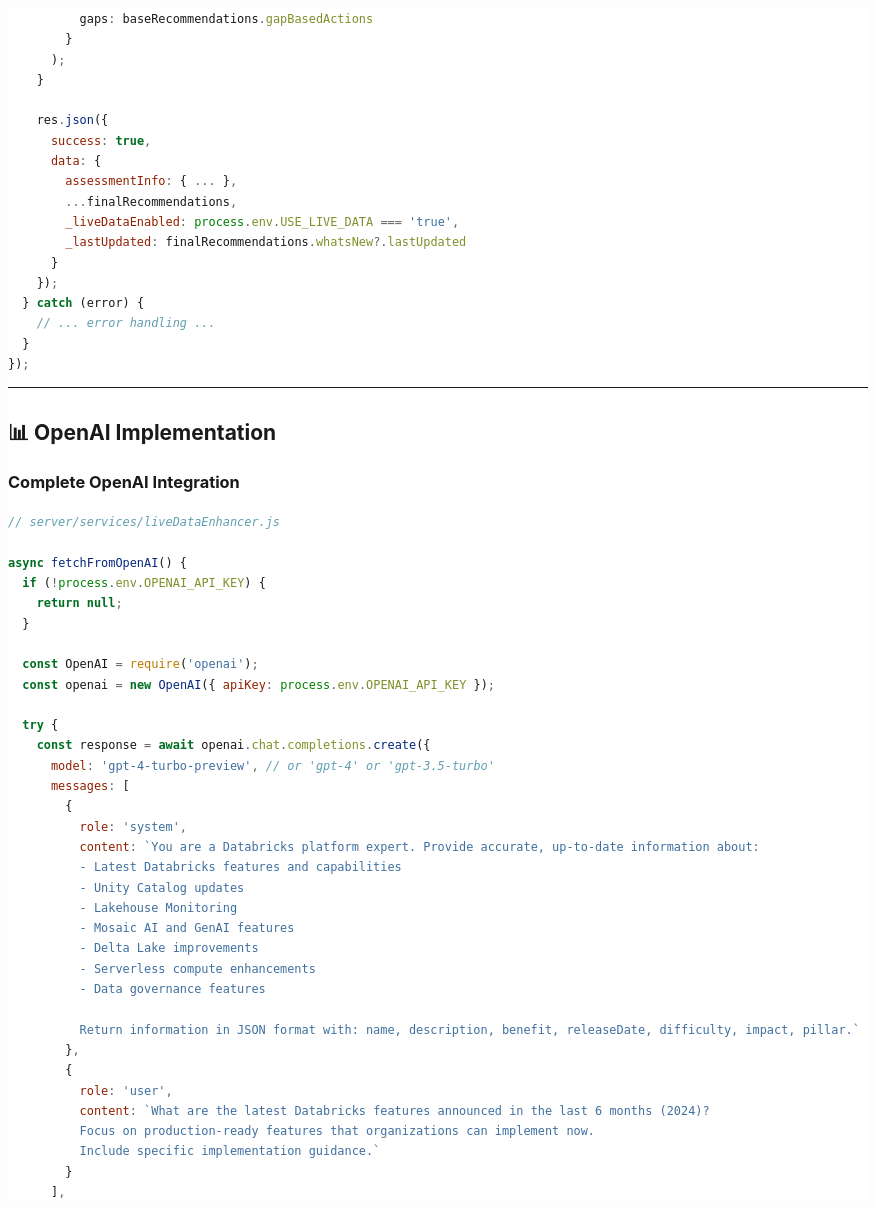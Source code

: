 ```javascript
          gaps: baseRecommendations.gapBasedActions
        }
      );
    }

    res.json({
      success: true,
      data: {
        assessmentInfo: { ... },
        ...finalRecommendations,
        _liveDataEnabled: process.env.USE_LIVE_DATA === 'true',
        _lastUpdated: finalRecommendations.whatsNew?.lastUpdated
      }
    });
  } catch (error) {
    // ... error handling ...
  }
});
```

---

## 📊 OpenAI Implementation

### Complete OpenAI Integration

```javascript
// server/services/liveDataEnhancer.js

async fetchFromOpenAI() {
  if (!process.env.OPENAI_API_KEY) {
    return null;
  }

  const OpenAI = require('openai');
  const openai = new OpenAI({ apiKey: process.env.OPENAI_API_KEY });

  try {
    const response = await openai.chat.completions.create({
      model: 'gpt-4-turbo-preview', // or 'gpt-4' or 'gpt-3.5-turbo'
      messages: [
        {
          role: 'system',
          content: `You are a Databricks platform expert. Provide accurate, up-to-date information about:
          - Latest Databricks features and capabilities
          - Unity Catalog updates
          - Lakehouse Monitoring
          - Mosaic AI and GenAI features
          - Delta Lake improvements
          - Serverless compute enhancements
          - Data governance features
          
          Return information in JSON format with: name, description, benefit, releaseDate, difficulty, impact, pillar.`
        },
        {
          role: 'user',
          content: `What are the latest Databricks features announced in the last 6 months (2024)?
          Focus on production-ready features that organizations can implement now.
          Include specific implementation guidance.`
        }
      ],
```